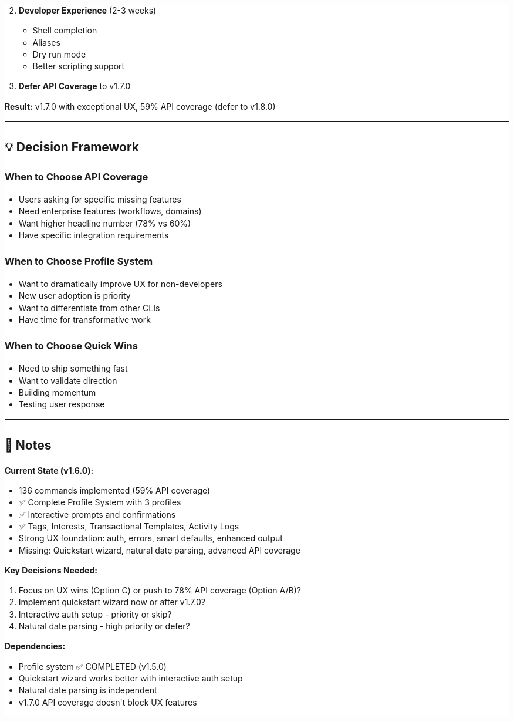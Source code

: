 2. **Developer Experience** (2-3 weeks)
   - Shell completion
   - Aliases
   - Dry run mode
   - Better scripting support

3. **Defer API Coverage** to v1.7.0

**Result:** v1.7.0 with exceptional UX, 59% API coverage (defer to v1.8.0)

---

## 💡 Decision Framework

### When to Choose API Coverage
- Users asking for specific missing features
- Need enterprise features (workflows, domains)
- Want higher headline number (78% vs 60%)
- Have specific integration requirements

### When to Choose Profile System
- Want to dramatically improve UX for non-developers
- New user adoption is priority
- Want to differentiate from other CLIs
- Have time for transformative work

### When to Choose Quick Wins
- Need to ship something fast
- Want to validate direction
- Building momentum
- Testing user response

---

## 📝 Notes

**Current State (v1.6.0):**
- 136 commands implemented (59% API coverage)
- ✅ Complete Profile System with 3 profiles
- ✅ Interactive prompts and confirmations
- ✅ Tags, Interests, Transactional Templates, Activity Logs
- Strong UX foundation: auth, errors, smart defaults, enhanced output
- Missing: Quickstart wizard, natural date parsing, advanced API coverage

**Key Decisions Needed:**
1. Focus on UX wins (Option C) or push to 78% API coverage (Option A/B)?
2. Implement quickstart wizard now or after v1.7.0?
3. Interactive auth setup - priority or skip?
4. Natural date parsing - high priority or defer?

**Dependencies:**
- ~~Profile system~~ ✅ COMPLETED (v1.5.0)
- Quickstart wizard works better with interactive auth setup
- Natural date parsing is independent
- v1.7.0 API coverage doesn't block UX features

---